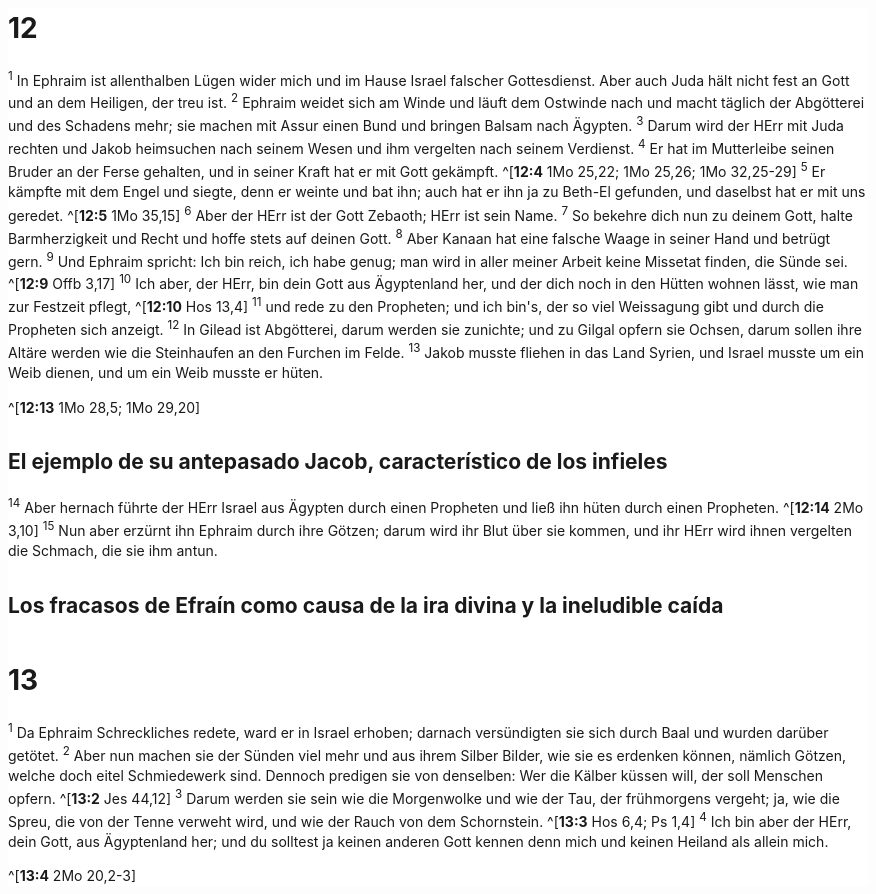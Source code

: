 
# 12
<sup class='bibleverse'>1</sup> In Ephraim ist allenthalben Lügen wider mich und im Hause Israel falscher Gottesdienst. Aber auch Juda hält nicht fest an Gott und an dem Heiligen, der treu ist. <sup class='bibleverse'>2</sup> Ephraim weidet sich am Winde und läuft dem Ostwinde nach und macht täglich der Abgötterei und des Schadens mehr; sie machen mit Assur einen Bund und bringen Balsam nach Ägypten. <sup class='bibleverse'>3</sup> Darum wird der HErr mit Juda rechten und Jakob heimsuchen nach seinem Wesen und ihm vergelten nach seinem Verdienst. <sup class='bibleverse'>4</sup> Er hat im Mutterleibe seinen Bruder an der Ferse gehalten, und in seiner Kraft hat er mit Gott gekämpft. ^[**12:4** 1Mo 25,22; 1Mo 25,26; 1Mo 32,25-29] <sup class='bibleverse'>5</sup> Er kämpfte mit dem Engel und siegte, denn er weinte und bat ihn; auch hat er ihn ja zu Beth-El gefunden, und daselbst hat er mit uns geredet. ^[**12:5** 1Mo 35,15] <sup class='bibleverse'>6</sup> Aber der HErr ist der Gott Zebaoth; HErr ist sein Name. <sup class='bibleverse'>7</sup> So bekehre dich nun zu deinem Gott, halte Barmherzigkeit und Recht und hoffe stets auf deinen Gott. <sup class='bibleverse'>8</sup> Aber Kanaan hat eine falsche Waage in seiner Hand und betrügt gern. <sup class='bibleverse'>9</sup> Und Ephraim spricht: Ich bin reich, ich habe genug; man wird in aller meiner Arbeit keine Missetat finden, die Sünde sei. ^[**12:9** Offb 3,17] <sup class='bibleverse'>10</sup> Ich aber, der HErr, bin dein Gott aus Ägyptenland her, und der dich noch in den Hütten wohnen lässt, wie man zur Festzeit pflegt, ^[**12:10** Hos 13,4] <sup class='bibleverse'>11</sup> und rede zu den Propheten; und ich bin's, der so viel Weissagung gibt und durch die Propheten sich anzeigt. <sup class='bibleverse'>12</sup> In Gilead ist Abgötterei, darum werden sie zunichte; und zu Gilgal opfern sie Ochsen, darum sollen ihre Altäre werden wie die Steinhaufen an den Furchen im Felde. <sup class='bibleverse'>13</sup> Jakob musste fliehen in das Land Syrien, und Israel musste um ein Weib dienen, und um ein Weib musste er hüten. 

^[**12:13** 1Mo 28,5; 1Mo 29,20] 
    

## El ejemplo de su antepasado Jacob, característico de los infieles
<sup class='bibleverse'>14</sup> Aber hernach führte der HErr Israel aus Ägypten durch einen Propheten und ließ ihn hüten durch einen Propheten. ^[**12:14** 2Mo 3,10] <sup class='bibleverse'>15</sup> Nun aber erzürnt ihn Ephraim durch ihre Götzen; darum wird ihr Blut über sie kommen, und ihr HErr wird ihnen vergelten die Schmach, die sie ihm antun.


## Los fracasos de Efraín como causa de la ira divina y la ineludible caída
# 13
<sup class='bibleverse'>1</sup> Da Ephraim Schreckliches redete, ward er in Israel erhoben; darnach versündigten sie sich durch Baal und wurden darüber getötet. <sup class='bibleverse'>2</sup> Aber nun machen sie der Sünden viel mehr und aus ihrem Silber Bilder, wie sie es erdenken können, nämlich Götzen, welche doch eitel Schmiedewerk sind. Dennoch predigen sie von denselben: Wer die Kälber küssen will, der soll Menschen opfern. ^[**13:2** Jes 44,12] <sup class='bibleverse'>3</sup> Darum werden sie sein wie die Morgenwolke und wie der Tau, der frühmorgens vergeht; ja, wie die Spreu, die von der Tenne verweht wird, und wie der Rauch von dem Schornstein. ^[**13:3** Hos 6,4; Ps 1,4] <sup class='bibleverse'>4</sup> Ich bin aber der HErr, dein Gott, aus Ägyptenland her; und du solltest ja keinen anderen Gott kennen denn mich und keinen Heiland als allein mich. 

^[**13:4** 2Mo 20,2-3] 
  